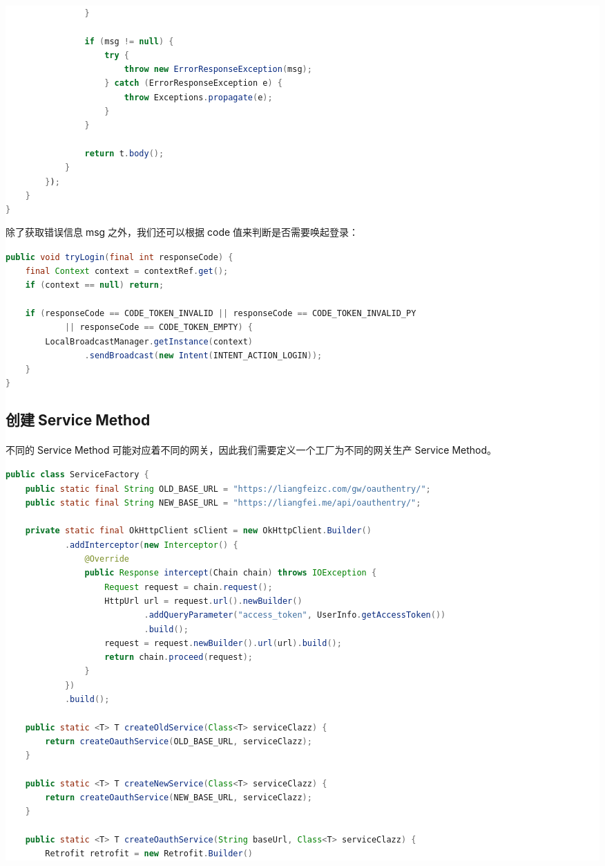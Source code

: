 ```java
                }

                if (msg != null) {
                    try {
                        throw new ErrorResponseException(msg);
                    } catch (ErrorResponseException e) {
                        throw Exceptions.propagate(e);
                    }
                }

                return t.body();
            }
        });
    }
}
```

除了获取错误信息 msg 之外，我们还可以根据 code 值来判断是否需要唤起登录：

```java
public void tryLogin(final int responseCode) {
    final Context context = contextRef.get();
    if (context == null) return;

    if (responseCode == CODE_TOKEN_INVALID || responseCode == CODE_TOKEN_INVALID_PY
            || responseCode == CODE_TOKEN_EMPTY) {
        LocalBroadcastManager.getInstance(context)
                .sendBroadcast(new Intent(INTENT_ACTION_LOGIN));
    }
}
```

## 创建 Service Method

不同的 Service Method 可能对应着不同的网关，因此我们需要定义一个工厂为不同的网关生产 Service Method。

```java
public class ServiceFactory {
    public static final String OLD_BASE_URL = "https://liangfeizc.com/gw/oauthentry/";
    public static final String NEW_BASE_URL = "https://liangfei.me/api/oauthentry/";

    private static final OkHttpClient sClient = new OkHttpClient.Builder()
            .addInterceptor(new Interceptor() {
                @Override
                public Response intercept(Chain chain) throws IOException {
                    Request request = chain.request();
                    HttpUrl url = request.url().newBuilder()
                            .addQueryParameter("access_token", UserInfo.getAccessToken())
                            .build();
                    request = request.newBuilder().url(url).build();
                    return chain.proceed(request);
                }
            })
            .build();

    public static <T> T createOldService(Class<T> serviceClazz) {
        return createOauthService(OLD_BASE_URL, serviceClazz);
    }

    public static <T> T createNewService(Class<T> serviceClazz) {
        return createOauthService(NEW_BASE_URL, serviceClazz);
    }

    public static <T> T createOauthService(String baseUrl, Class<T> serviceClazz) {
        Retrofit retrofit = new Retrofit.Builder()
```